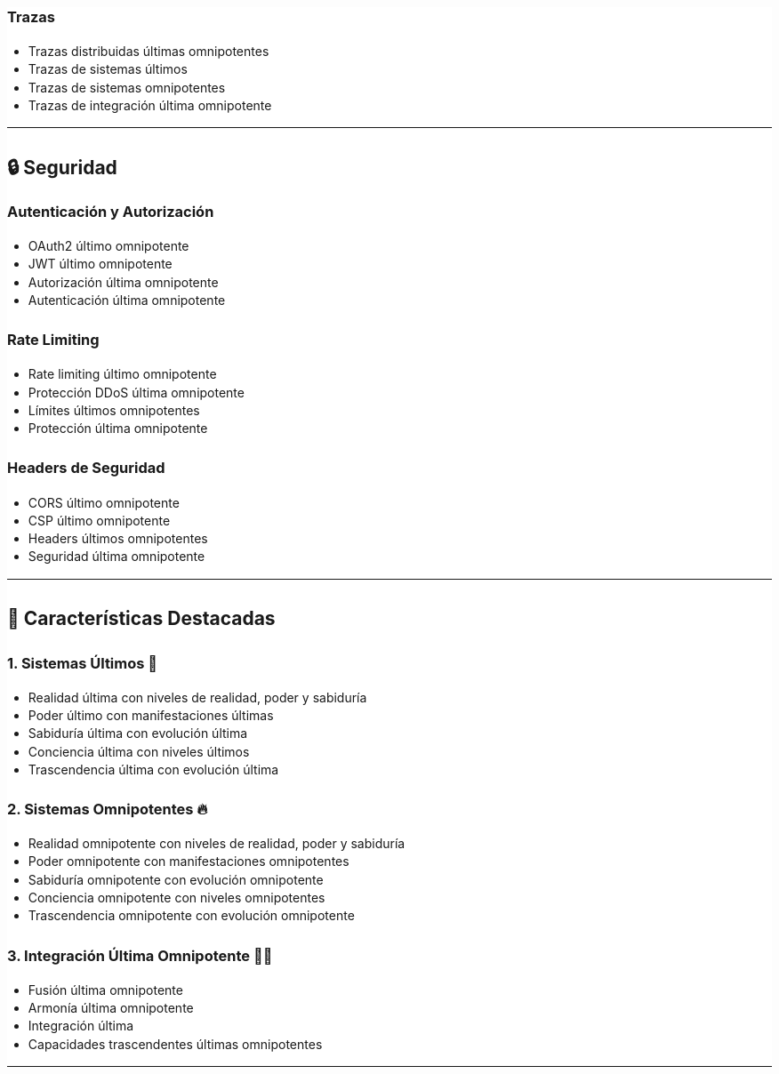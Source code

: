 ### **Trazas**
- Trazas distribuidas últimas omnipotentes
- Trazas de sistemas últimos
- Trazas de sistemas omnipotentes
- Trazas de integración última omnipotente

---

## 🔒 **Seguridad**

### **Autenticación y Autorización**
- OAuth2 último omnipotente
- JWT último omnipotente
- Autorización última omnipotente
- Autenticación última omnipotente

### **Rate Limiting**
- Rate limiting último omnipotente
- Protección DDoS última omnipotente
- Límites últimos omnipotentes
- Protección última omnipotente

### **Headers de Seguridad**
- CORS último omnipotente
- CSP último omnipotente
- Headers últimos omnipotentes
- Seguridad última omnipotente

---

## 🌟 **Características Destacadas**

### **1. Sistemas Últimos** 🚀
- Realidad última con niveles de realidad, poder y sabiduría
- Poder último con manifestaciones últimas
- Sabiduría última con evolución última
- Conciencia última con niveles últimos
- Trascendencia última con evolución última

### **2. Sistemas Omnipotentes** 🔥
- Realidad omnipotente con niveles de realidad, poder y sabiduría
- Poder omnipotente con manifestaciones omnipotentes
- Sabiduría omnipotente con evolución omnipotente
- Conciencia omnipotente con niveles omnipotentes
- Trascendencia omnipotente con evolución omnipotente

### **3. Integración Última Omnipotente** 🚀🔥
- Fusión última omnipotente
- Armonía última omnipotente
- Integración última
- Capacidades trascendentes últimas omnipotentes

---